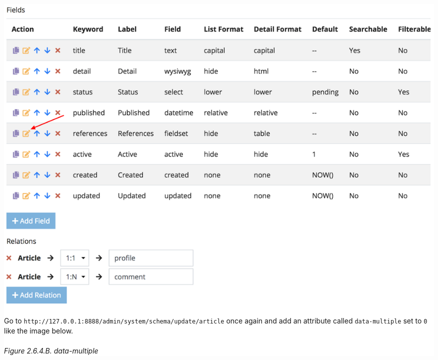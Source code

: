 ![Edit Reference](./assets/2.6.4.A.png)

Go to `http://127.0.0.1:8888/admin/system/schema/update/article` once again and
add an attribute called `data-multiple` set to `0` like the image below.

###### Figure 2.6.4.B. data-multiple